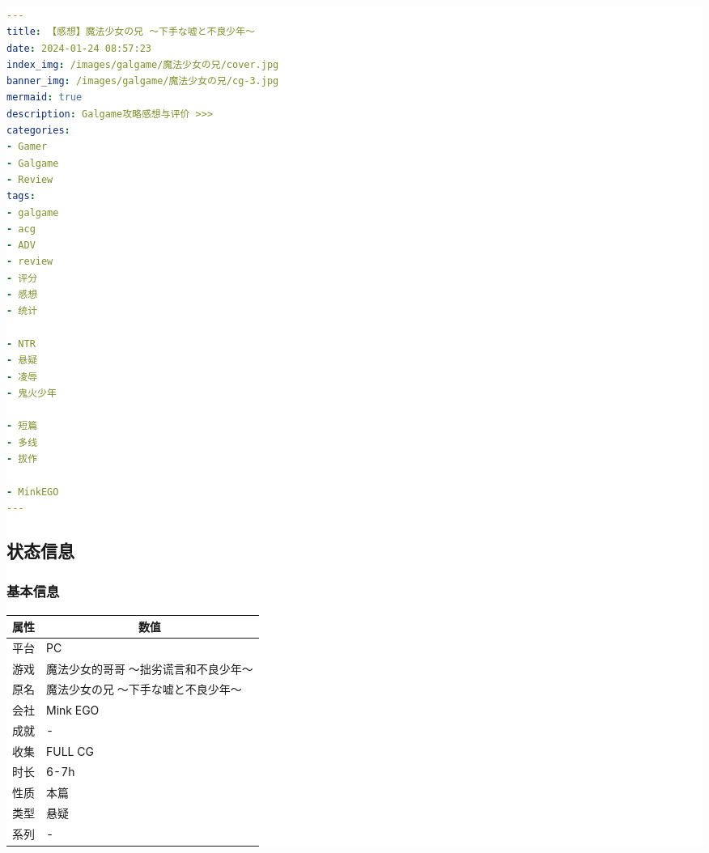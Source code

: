 ```yaml
---
title: 【感想】魔法少女の兄 ～下手な嘘と不良少年～
date: 2024-01-24 08:57:23
index_img: /images/galgame/魔法少女の兄/cover.jpg
banner_img: /images/galgame/魔法少女の兄/cg-3.jpg
mermaid: true
description: Galgame攻略感想与评价 >>> 
categories:
- Gamer
- Galgame
- Review
tags:
- galgame
- acg
- ADV
- review
- 评分
- 感想
- 统计

- NTR
- 悬疑
- 凌辱
- 鬼火少年

- 短篇
- 多线
- 拔作

- MinkEGO
---
```


## 状态信息
### 基本信息
| 属性 | 数值 |
| --- | --- |
| 平台 | PC |
| 游戏 | 魔法少女的哥哥 ～拙劣谎言和不良少年～ |
| 原名 | 魔法少女の兄 ～下手な嘘と不良少年～ |
| 会社 | Mink EGO |
| 成就 | - |
| 收集 | FULL CG |
| 时长 | 6-7h |
| 性质 | 本篇 |
| 类型 | 悬疑 |
| 系列 | - |
